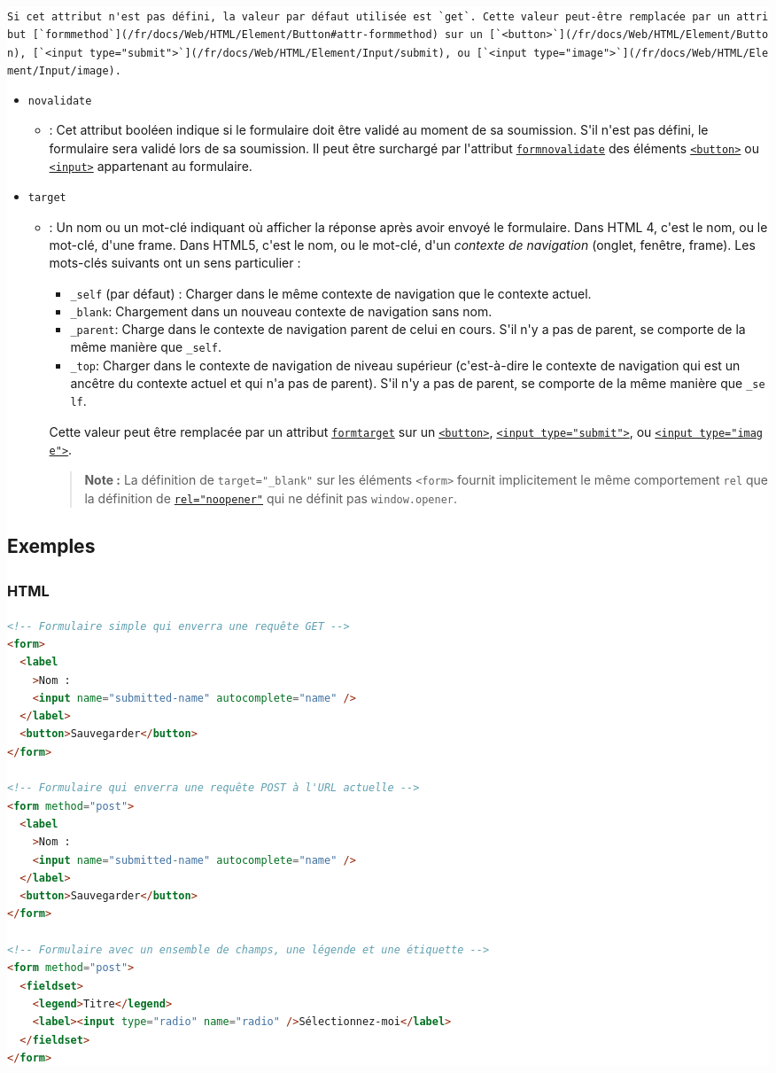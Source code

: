     Si cet attribut n'est pas défini, la valeur par défaut utilisée est `get`. Cette valeur peut-être remplacée par un attribut [`formmethod`](/fr/docs/Web/HTML/Element/Button#attr-formmethod) sur un [`<button>`](/fr/docs/Web/HTML/Element/Button), [`<input type="submit">`](/fr/docs/Web/HTML/Element/Input/submit), ou [`<input type="image">`](/fr/docs/Web/HTML/Element/Input/image).

- `novalidate`
  - : Cet attribut booléen indique si le formulaire doit être validé au moment de sa soumission. S'il n'est pas défini, le formulaire sera validé lors de sa soumission. Il peut être surchargé par l'attribut [`formnovalidate`](/fr/docs/Web/HTML/Element/Button#attr-formnovalidate) des éléments [`<button>`](/fr/docs/Web/HTML/Element/Button) ou [`<input>`](/fr/docs/Web/HTML/Element/Input) appartenant au formulaire.
- `target`

  - : Un nom ou un mot-clé indiquant où afficher la réponse après avoir envoyé le formulaire. Dans HTML 4, c'est le nom, ou le mot-clé, d'une frame. Dans HTML5, c'est le nom, ou le mot-clé, d'un _contexte de navigation_ (onglet, fenêtre, frame). Les mots-clés suivants ont un sens particulier :

    - `_self` (par défaut) : Charger dans le même contexte de navigation que le contexte actuel.
    - `_blank`: Chargement dans un nouveau contexte de navigation sans nom.
    - `_parent`: Charge dans le contexte de navigation parent de celui en cours. S'il n'y a pas de parent, se comporte de la même manière que `_self`.
    - `_top`: Charger dans le contexte de navigation de niveau supérieur (c'est-à-dire le contexte de navigation qui est un ancêtre du contexte actuel et qui n'a pas de parent). S'il n'y a pas de parent, se comporte de la même manière que `_self`.

    Cette valeur peut être remplacée par un attribut [`formtarget`](/fr/docs/Web/HTML/Element/Button#attr-formtarget) sur un [`<button>`](/fr/docs/Web/HTML/Element/Button), [`<input type="submit">`](/fr/docs/Web/HTML/Element/Input/submit), ou [`<input type="image">`](/fr/docs/Web/HTML/Element/Input/image).

    > **Note :** La définition de `target="_blank"` sur les éléments `<form>` fournit implicitement le même comportement `rel` que la définition de [`rel="noopener"`](/fr/docs/Web/HTML/Link_types/noopener) qui ne définit pas `window.opener`.

## Exemples

### HTML

```html
<!-- Formulaire simple qui enverra une requête GET -->
<form>
  <label
    >Nom :
    <input name="submitted-name" autocomplete="name" />
  </label>
  <button>Sauvegarder</button>
</form>

<!-- Formulaire qui enverra une requête POST à l'URL actuelle -->
<form method="post">
  <label
    >Nom :
    <input name="submitted-name" autocomplete="name" />
  </label>
  <button>Sauvegarder</button>
</form>

<!-- Formulaire avec un ensemble de champs, une légende et une étiquette -->
<form method="post">
  <fieldset>
    <legend>Titre</legend>
    <label><input type="radio" name="radio" />Sélectionnez-moi</label>
  </fieldset>
</form>
```

